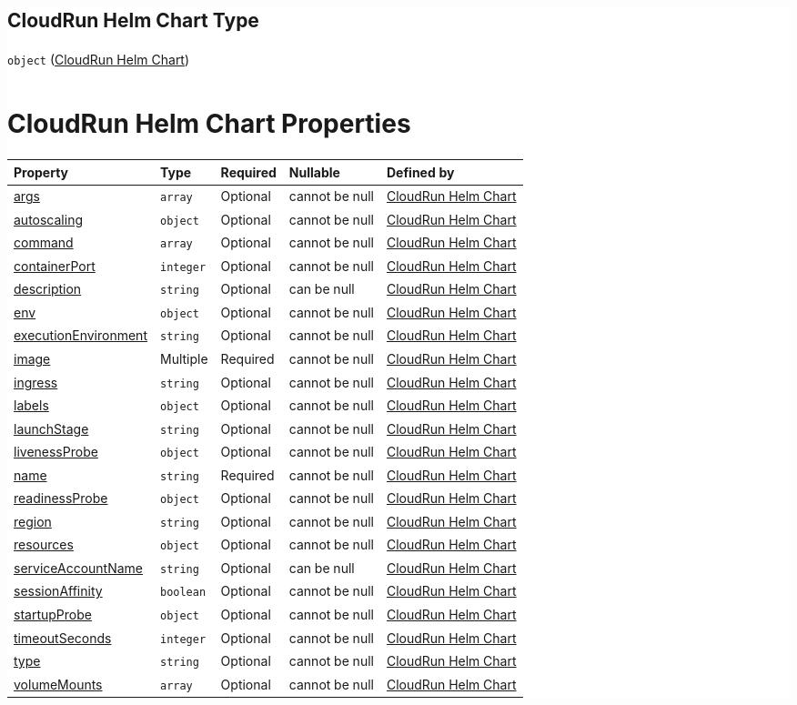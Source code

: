 ## CloudRun Helm Chart Type

`object` ([CloudRun Helm Chart](values-1.md))

# CloudRun Helm Chart Properties

| Property                                      | Type      | Required | Nullable       | Defined by                                                                                                                                        |
| :-------------------------------------------- | :-------- | :------- | :------------- | :------------------------------------------------------------------------------------------------------------------------------------------------ |
| [args](#args)                                 | `array`   | Optional | cannot be null | [CloudRun Helm Chart](values-1-properties-args.md "https://github.com/helmless/google-cloudrun#/properties/args")                                 |
| [autoscaling](#autoscaling)                   | `object`  | Optional | cannot be null | [CloudRun Helm Chart](values-1-properties-autoscaling.md "https://github.com/helmless/google-cloudrun#/properties/autoscaling")                   |
| [command](#command)                           | `array`   | Optional | cannot be null | [CloudRun Helm Chart](values-1-properties-command.md "https://github.com/helmless/google-cloudrun#/properties/command")                           |
| [containerPort](#containerport)               | `integer` | Optional | cannot be null | [CloudRun Helm Chart](values-1-properties-containerport.md "https://github.com/helmless/google-cloudrun#/properties/containerPort")               |
| [description](#description)                   | `string`  | Optional | can be null    | [CloudRun Helm Chart](values-1-properties-description.md "https://github.com/helmless/google-cloudrun#/properties/description")                   |
| [env](#env)                                   | `object`  | Optional | cannot be null | [CloudRun Helm Chart](values-1-properties-env.md "https://github.com/helmless/google-cloudrun#/properties/env")                                   |
| [executionEnvironment](#executionenvironment) | `string`  | Optional | cannot be null | [CloudRun Helm Chart](values-1-properties-executionenvironment.md "https://github.com/helmless/google-cloudrun#/properties/executionEnvironment") |
| [image](#image)                               | Multiple  | Required | cannot be null | [CloudRun Helm Chart](values-1-properties-image.md "https://github.com/helmless/google-cloudrun#/properties/image")                               |
| [ingress](#ingress)                           | `string`  | Optional | cannot be null | [CloudRun Helm Chart](values-1-properties-ingress.md "https://github.com/helmless/google-cloudrun#/properties/ingress")                           |
| [labels](#labels)                             | `object`  | Optional | cannot be null | [CloudRun Helm Chart](values-1-properties-labels.md "https://github.com/helmless/google-cloudrun#/properties/labels")                             |
| [launchStage](#launchstage)                   | `string`  | Optional | cannot be null | [CloudRun Helm Chart](values-1-properties-launchstage.md "https://github.com/helmless/google-cloudrun#/properties/launchStage")                   |
| [livenessProbe](#livenessprobe)               | `object`  | Optional | cannot be null | [CloudRun Helm Chart](values-1-properties-livenessprobe.md "https://github.com/helmless/google-cloudrun#/properties/livenessProbe")               |
| [name](#name)                                 | `string`  | Required | cannot be null | [CloudRun Helm Chart](values-1-properties-name.md "https://github.com/helmless/google-cloudrun#/properties/name")                                 |
| [readinessProbe](#readinessprobe)             | `object`  | Optional | cannot be null | [CloudRun Helm Chart](values-1-properties-readinessprobe.md "https://github.com/helmless/google-cloudrun#/properties/readinessProbe")             |
| [region](#region)                             | `string`  | Optional | cannot be null | [CloudRun Helm Chart](values-1-properties-region.md "https://github.com/helmless/google-cloudrun#/properties/region")                             |
| [resources](#resources)                       | `object`  | Optional | cannot be null | [CloudRun Helm Chart](values-1-properties-resources.md "https://github.com/helmless/google-cloudrun#/properties/resources")                       |
| [serviceAccountName](#serviceaccountname)     | `string`  | Optional | can be null    | [CloudRun Helm Chart](values-1-properties-serviceaccountname.md "https://github.com/helmless/google-cloudrun#/properties/serviceAccountName")     |
| [sessionAffinity](#sessionaffinity)           | `boolean` | Optional | cannot be null | [CloudRun Helm Chart](values-1-properties-sessionaffinity.md "https://github.com/helmless/google-cloudrun#/properties/sessionAffinity")           |
| [startupProbe](#startupprobe)                 | `object`  | Optional | cannot be null | [CloudRun Helm Chart](values-1-properties-startupprobe.md "https://github.com/helmless/google-cloudrun#/properties/startupProbe")                 |
| [timeoutSeconds](#timeoutseconds)             | `integer` | Optional | cannot be null | [CloudRun Helm Chart](values-1-properties-timeoutseconds.md "https://github.com/helmless/google-cloudrun#/properties/timeoutSeconds")             |
| [type](#type)                                 | `string`  | Optional | cannot be null | [CloudRun Helm Chart](values-1-properties-type.md "https://github.com/helmless/google-cloudrun#/properties/type")                                 |
| [volumeMounts](#volumemounts)                 | `array`   | Optional | cannot be null | [CloudRun Helm Chart](values-1-properties-volumemounts.md "https://github.com/helmless/google-cloudrun#/properties/volumeMounts")                 |